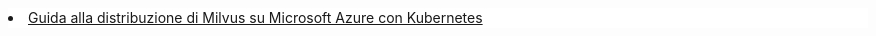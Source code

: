 <li><a href="/docs/it/v2.5.x/azure.md">Guida alla distribuzione di Milvus su Microsoft Azure con Kubernetes</a></li>
</ul>
